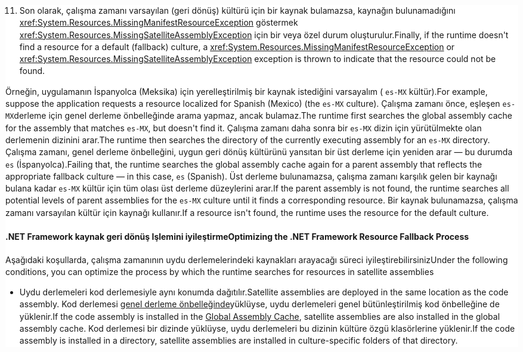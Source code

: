 11. <span data-ttu-id="d0ff6-185">Son olarak, çalışma zamanı varsayılan (geri dönüş) kültürü için bir kaynak bulamazsa, kaynağın bulunamadığını <xref:System.Resources.MissingManifestResourceException> göstermek <xref:System.Resources.MissingSatelliteAssemblyException> için bir veya özel durum oluşturulur.</span><span class="sxs-lookup"><span data-stu-id="d0ff6-185">Finally, if the runtime doesn't find a resource for a default (fallback) culture, a <xref:System.Resources.MissingManifestResourceException> or <xref:System.Resources.MissingSatelliteAssemblyException> exception is thrown to indicate that the resource could not be found.</span></span>

<span data-ttu-id="d0ff6-186">Örneğin, uygulamanın İspanyolca (Meksika) için yerelleştirilmiş bir kaynak istediğini varsayalım ( `es-MX` kültür).</span><span class="sxs-lookup"><span data-stu-id="d0ff6-186">For example, suppose the application requests a resource localized for Spanish (Mexico) (the `es-MX` culture).</span></span> <span data-ttu-id="d0ff6-187">Çalışma zamanı önce, eşleşen `es-MX`derleme için genel derleme önbelleğinde arama yapmaz, ancak bulamaz.</span><span class="sxs-lookup"><span data-stu-id="d0ff6-187">The runtime first searches the global assembly cache for the assembly that matches `es-MX`, but doesn't find it.</span></span> <span data-ttu-id="d0ff6-188">Çalışma zamanı daha sonra bir `es-MX` dizin için yürütülmekte olan derlemenin dizinini arar.</span><span class="sxs-lookup"><span data-stu-id="d0ff6-188">The runtime then searches the directory of the currently executing assembly for an `es-MX` directory.</span></span> <span data-ttu-id="d0ff6-189">Çalışma zamanı, genel derleme önbelleğini, uygun geri dönüş kültürünü yansıtan bir üst derleme için yeniden arar — bu durumda `es` (İspanyolca).</span><span class="sxs-lookup"><span data-stu-id="d0ff6-189">Failing that, the runtime searches the global assembly cache again for a parent assembly that reflects the appropriate fallback culture — in this case, `es` (Spanish).</span></span> <span data-ttu-id="d0ff6-190">Üst derleme bulunamazsa, çalışma zamanı karşılık gelen bir kaynağı bulana kadar `es-MX` kültür için tüm olası üst derleme düzeylerini arar.</span><span class="sxs-lookup"><span data-stu-id="d0ff6-190">If the parent assembly is not found, the runtime searches all potential levels of parent assemblies for the `es-MX` culture until it finds a corresponding resource.</span></span> <span data-ttu-id="d0ff6-191">Bir kaynak bulunamazsa, çalışma zamanı varsayılan kültür için kaynağı kullanır.</span><span class="sxs-lookup"><span data-stu-id="d0ff6-191">If a resource isn't found, the runtime uses the resource for the default culture.</span></span>

<a name="Optimizing"></a>

#### <a name="optimizing-the-net-framework-resource-fallback-process"></a><span data-ttu-id="d0ff6-192">.NET Framework kaynak geri dönüş Işlemini iyileştirme</span><span class="sxs-lookup"><span data-stu-id="d0ff6-192">Optimizing the .NET Framework Resource Fallback Process</span></span>

<span data-ttu-id="d0ff6-193">Aşağıdaki koşullarda, çalışma zamanının uydu derlemelerindeki kaynakları arayacağı süreci iyileştirebilirsiniz</span><span class="sxs-lookup"><span data-stu-id="d0ff6-193">Under the following conditions, you can optimize the process by which the runtime searches for resources in satellite assemblies</span></span>

- <span data-ttu-id="d0ff6-194">Uydu derlemeleri kod derlemesiyle aynı konumda dağıtılır.</span><span class="sxs-lookup"><span data-stu-id="d0ff6-194">Satellite assemblies are deployed in the same location as the code assembly.</span></span> <span data-ttu-id="d0ff6-195">Kod derlemesi [genel derleme önbelleğinde](../../../docs/framework/app-domains/gac.md)yüklüyse, uydu derlemeleri genel bütünleştirilmiş kod önbelleğine de yüklenir.</span><span class="sxs-lookup"><span data-stu-id="d0ff6-195">If the code assembly is installed in the [Global Assembly Cache](../../../docs/framework/app-domains/gac.md), satellite assemblies are also installed in the global assembly cache.</span></span> <span data-ttu-id="d0ff6-196">Kod derlemesi bir dizinde yüklüyse, uydu derlemeleri bu dizinin kültüre özgü klasörlerine yüklenir.</span><span class="sxs-lookup"><span data-stu-id="d0ff6-196">If the code assembly is installed in a directory, satellite assemblies are installed in culture-specific folders of that directory.</span></span>
